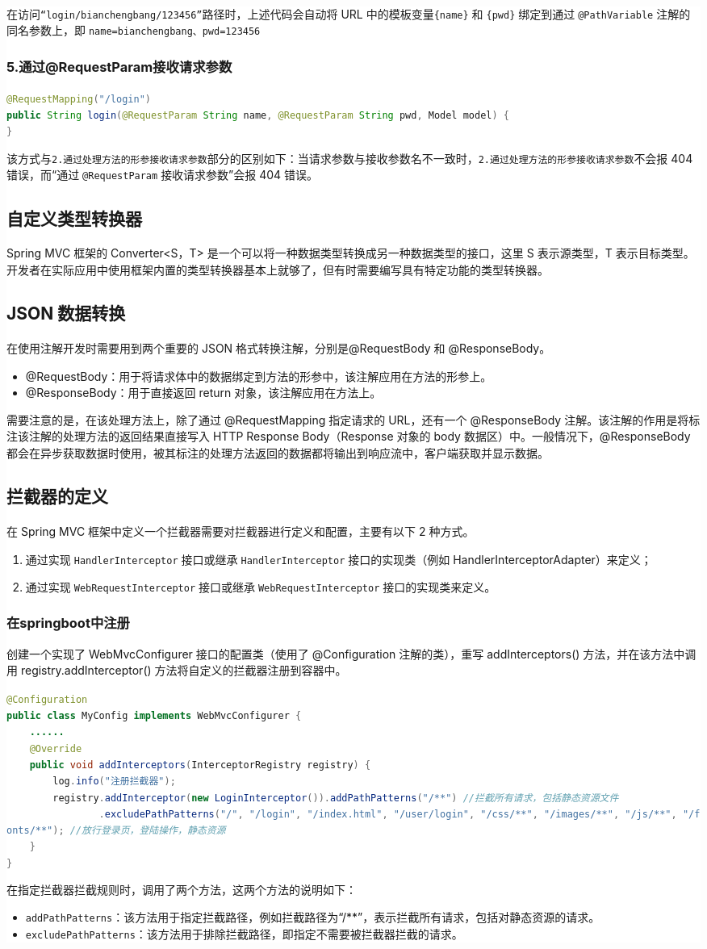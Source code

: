 在访问`“login/bianchengbang/123456”`路径时，上述代码会自动将 URL 中的模板变量`{name}` 和 `{pwd}` 绑定到通过 `@PathVariable` 注解的同名参数上，即 `name=bianchengbang、pwd=123456`

### 5.通过@RequestParam接收请求参数

```java
@RequestMapping("/login")
public String login(@RequestParam String name, @RequestParam String pwd, Model model) {
}
```

该方式与`2.通过处理方法的形参接收请求参数`部分的区别如下：当请求参数与接收参数名不一致时，`2.通过处理方法的形参接收请求参数`不会报 404 错误，而“通过 `@RequestParam` 接收请求参数”会报 404 错误。

## 自定义类型转换器

Spring MVC 框架的 Converter<S，T> 是一个可以将一种数据类型转换成另一种数据类型的接口，这里 S 表示源类型，T 表示目标类型。开发者在实际应用中使用框架内置的类型转换器基本上就够了，但有时需要编写具有特定功能的类型转换器。

## JSON 数据转换

在使用注解开发时需要用到两个重要的 JSON 格式转换注解，分别是@RequestBody 和 @ResponseBody。

- @RequestBody：用于将请求体中的数据绑定到方法的形参中，该注解应用在方法的形参上。
- @ResponseBody：用于直接返回 return 对象，该注解应用在方法上。

需要注意的是，在该处理方法上，除了通过 @RequestMapping 指定请求的 URL，还有一个 @ResponseBody 注解。该注解的作用是将标注该注解的处理方法的返回结果直接写入 HTTP Response Body（Response 对象的 body 数据区）中。一般情况下，@ResponseBody 都会在异步获取数据时使用，被其标注的处理方法返回的数据都将输出到响应流中，客户端获取并显示数据。

## 拦截器的定义

在 Spring MVC 框架中定义一个拦截器需要对拦截器进行定义和配置，主要有以下 2 种方式。

1. 通过实现 `HandlerInterceptor` 接口或继承 `HandlerInterceptor` 接口的实现类（例如 HandlerInterceptorAdapter）来定义；

2. 通过实现 `WebRequestInterceptor` 接口或继承 `WebRequestInterceptor` 接口的实现类来定义。

### **在springboot中注册**

创建一个实现了 WebMvcConfigurer 接口的配置类（使用了 @Configuration 注解的类），重写 addInterceptors() 方法，并在该方法中调用 registry.addInterceptor() 方法将自定义的拦截器注册到容器中。

```java
@Configuration
public class MyConfig implements WebMvcConfigurer {
    ......
    @Override
    public void addInterceptors(InterceptorRegistry registry) {
        log.info("注册拦截器");
        registry.addInterceptor(new LoginInterceptor()).addPathPatterns("/**") //拦截所有请求，包括静态资源文件
                .excludePathPatterns("/", "/login", "/index.html", "/user/login", "/css/**", "/images/**", "/js/**", "/fonts/**"); //放行登录页，登陆操作，静态资源
    }
}
```

在指定拦截器拦截规则时，调用了两个方法，这两个方法的说明如下：

- `addPathPatterns`：该方法用于指定拦截路径，例如拦截路径为“/**”，表示拦截所有请求，包括对静态资源的请求。
- `excludePathPatterns`：该方法用于排除拦截路径，即指定不需要被拦截器拦截的请求。